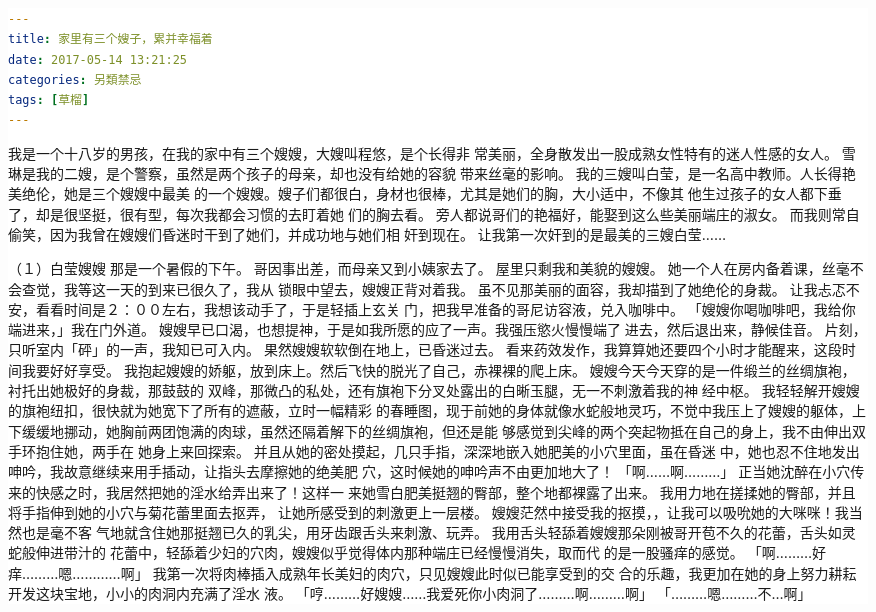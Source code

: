 ```yaml
---
title: 家里有三个嫂子，累并幸福着
date: 2017-05-14 13:21:25
categories: 另類禁忌
tags: [草榴]
---
```

我是一个十八岁的男孩，在我的家中有三个嫂嫂，大嫂叫程悠，是个长得非
常美丽，全身散发出一股成熟女性特有的迷人性感的女人。
雪琳是我的二嫂，是个警察，虽然是两个孩子的母亲，却也没有给她的容貌
带来丝毫的影响。
我的三嫂叫白莹，是一名高中教师。人长得艳美绝伦，她是三个嫂嫂中最美
的一个嫂嫂。嫂子们都很白，身材也很棒，尤其是她们的胸，大小适中，不像其
他生过孩子的女人都下垂了，却是很坚挺，很有型，每次我都会习惯的去盯着她
们的胸去看。
旁人都说哥们的艳福好，能娶到这么些美丽端庄的淑女。
而我则常自偷笑，因为我曾在嫂嫂们昏迷时干到了她们，并成功地与她们相
奸到现在。
让我第一次奸到的是最美的三嫂白莹……

（１）白莹嫂嫂
那是一个暑假的下午。
哥因事出差，而母亲又到小姨家去了。
屋里只剩我和美貌的嫂嫂。
她一个人在房内备着课，丝毫不会查觉，我等这一天的到来已很久了，我从
锁眼中望去，嫂嫂正背对着我。
虽不见那美丽的面容，我却描到了她绝伦的身裁。
让我忐忑不安，看看时间是２：００左右，我想该动手了，于是轻插上玄关
门，把我早准备的哥尼访容液，兑入咖啡中。
「嫂嫂你喝咖啡吧，我给你端进来，」我在门外道。
嫂嫂早已口渴，也想提神，于是如我所愿的应了一声。我强压慾火慢慢端了
进去，然后退出来，静候佳音。
片刻，只听室内「砰」的一声，我知已可入内。
果然嫂嫂软软倒在地上，已昏迷过去。
看来药效发作，我算算她还要四个小时才能醒来，这段时间我要好好享受。
我抱起嫂嫂的娇躯，放到床上。然后飞快的脱光了自己，赤裸裸的爬上床。
嫂嫂今天今天穿的是一件缎兰的丝绸旗袍，衬托出她极好的身裁，那鼓鼓的
双峰，那微凸的私处，还有旗袍下分叉处露出的白晰玉腿，无一不刺激着我的神
经中枢。
我轻轻解开嫂嫂的旗袍纽扣，很快就为她宽下了所有的遮蔽，立时一幅精彩
的春睡图，现于前她的身体就像水蛇般地灵巧，不觉中我压上了嫂嫂的躯体，上
下缓缓地挪动，她胸前两团饱满的肉球，虽然还隔着解下的丝绸旗袍，但还是能
够感觉到尖峰的两个突起物抵在自己的身上，我不由伸出双手环抱住她，两手在
她身上来回探索。
并且从她的密处摸起，几只手指，深深地嵌入她肥美的小穴里面，虽在昏迷
中，她也忍不住地发出呻吟，我故意继续来用手插动，让指头去摩擦她的绝美肥
穴，这时候她的呻吟声不由更加地大了！
「啊……啊………」
正当她沈醉在小穴传来的快感之时，我居然把她的淫水给弄出来了！这样一
来她雪白肥美挺翘的臀部，整个地都裸露了出来。
我用力地在搓揉她的臀部，并且将手指伸到她的小穴与菊花蕾里面去抠弄，
让她所感受到的刺激更上一层楼。
嫂嫂茫然中接受我的抠摸，，让我可以吸吮她的大咪咪！我当然也是毫不客
气地就含住她那挺翘已久的乳尖，用牙齿跟舌头来刺激、玩弄。
我用舌头轻舔着嫂嫂那朵刚被哥开苞不久的花蕾，舌头如灵蛇般伸进带汁的
花蕾中，轻舔着少妇的穴肉，嫂嫂似乎觉得体内那种端庄已经慢慢消失，取而代
的是一股骚痒的感觉。
「啊………好痒………嗯…………啊」
我第一次将肉棒插入成熟年长美妇的肉穴，只见嫂嫂此时似已能享受到的交
合的乐趣，我更加在她的身上努力耕耘开发这块宝地，小小的肉洞内充满了淫水
液。
「哼………好嫂嫂……我爱死你小肉洞了………啊………啊」
「………嗯………不…啊」